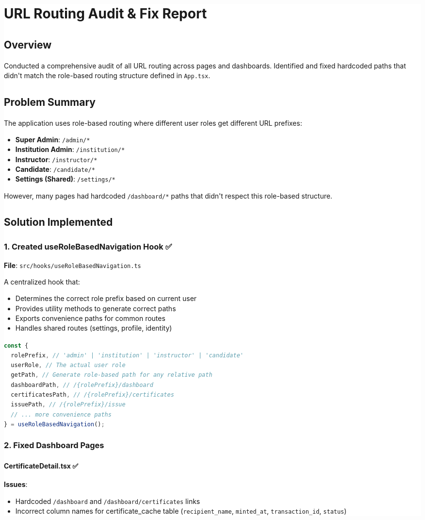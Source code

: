# URL Routing Audit & Fix Report

## Overview

Conducted a comprehensive audit of all URL routing across pages and dashboards. Identified and fixed hardcoded paths that didn't match the role-based routing structure defined in `App.tsx`.

## Problem Summary

The application uses role-based routing where different user roles get different URL prefixes:

- **Super Admin**: `/admin/*`
- **Institution Admin**: `/institution/*`
- **Instructor**: `/instructor/*`
- **Candidate**: `/candidate/*`
- **Settings (Shared)**: `/settings/*`

However, many pages had hardcoded `/dashboard/*` paths that didn't respect this role-based structure.

## Solution Implemented

### 1. Created useRoleBasedNavigation Hook ✅

**File**: `src/hooks/useRoleBasedNavigation.ts`

A centralized hook that:

- Determines the correct role prefix based on current user
- Provides utility methods to generate correct paths
- Exports convenience paths for common routes
- Handles shared routes (settings, profile, identity)

```typescript
const {
  rolePrefix, // 'admin' | 'institution' | 'instructor' | 'candidate'
  userRole, // The actual user role
  getPath, // Generate role-based path for any relative path
  dashboardPath, // /{rolePrefix}/dashboard
  certificatesPath, // /{rolePrefix}/certificates
  issuePath, // /{rolePrefix}/issue
  // ... more convenience paths
} = useRoleBasedNavigation();
```

### 2. Fixed Dashboard Pages

#### **CertificateDetail.tsx** ✅

**Issues**:

- Hardcoded `/dashboard` and `/dashboard/certificates` links
- Incorrect column names for certificate_cache table (`recipient_name`, `minted_at`, `transaction_id`, `status`)
